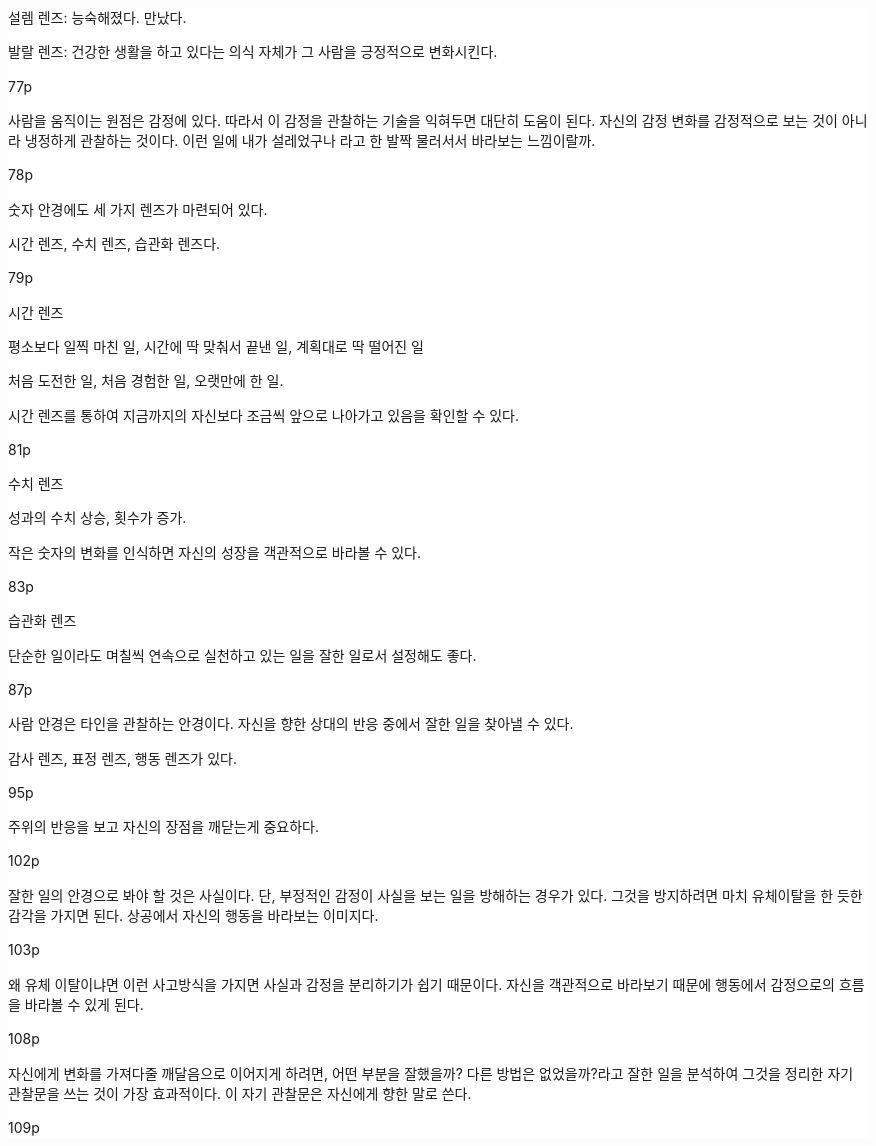 설렘 렌즈: 능숙해졌다. 만났다.

발랄 렌즈: 건강한 생활을 하고 있다는 의식 자체가 그 사람을 긍정적으로 변화시킨다.

77p

사람을 움직이는 원점은 감정에 있다. 따라서 이 감정을 관찰하는 기술을 익혀두면 대단히 도움이 된다.
자신의 감정 변화를 감정적으로 보는 것이 아니라 냉정하게 관찰하는 것이다.
이런 일에 내가 설레었구나 라고 한 발짝 물러서서 바라보는 느낌이랄까.

78p

숫자 안경에도 세 가지 렌즈가 마련되어 있다.

시간 렌즈, 수치 렌즈, 습관화 렌즈다.

79p

시간 렌즈

평소보다 일찍 마친 일, 시간에 딱 맞춰서 끝낸 일, 계획대로 딱 떨어진 일

처음 도전한 일, 처음 경험한 일, 오랫만에 한 일.

시간 렌즈를 통하여 지금까지의 자신보다 조금씩 앞으로 나아가고 있음을 확인할 수 있다.

81p

수치 렌즈

성과의 수치 상승, 횟수가 증가.

작은 숫자의 변화를 인식하면 자신의 성장을 객관적으로 바라볼 수 있다.

83p

습관화 렌즈

단순한 일이라도 며칠씩 연속으로 실천하고 있는 일을 잘한 일로서 설정해도 좋다.

87p

사람 안경은 타인을 관찰하는 안경이다. 자신을 향한 상대의 반응 중에서 잘한 일을 찾아낼 수 있다.

감사 렌즈, 표정 렌즈, 행동 렌즈가 있다.

95p

주위의 반응을 보고 자신의 장점을 깨닫는게 중요하다.

102p

잘한 일의 안경으로 봐야 할 것은 사실이다. 단, 부정적인 감정이 사실을 보는 일을 방해하는 경우가 있다. 그것을 방지하려면 마치 유체이탈을 한 듯한 감각을 가지면 된다. 상공에서 자신의 행동을 바라보는 이미지다.

103p

왜 유체 이탈이냐면 이런 사고방식을 가지면 사실과 감정을 분리하기가 쉽기 때문이다. 자신을 객관적으로 바라보기 때문에 행동에서 감정으로의 흐름을 바라볼 수 있게 된다.

108p

자신에게 변화를 가져다줄 깨달음으로 이어지게 하려면, 어떤 부분을 잘했을까? 다른 방법은 없었을까?라고 잘한 일을 분석하여 그것을 정리한 자기 관찰문을 쓰는 것이 가장 효과적이다. 이 자기 관찰문은 자신에게 향한 말로 쓴다.

109p
